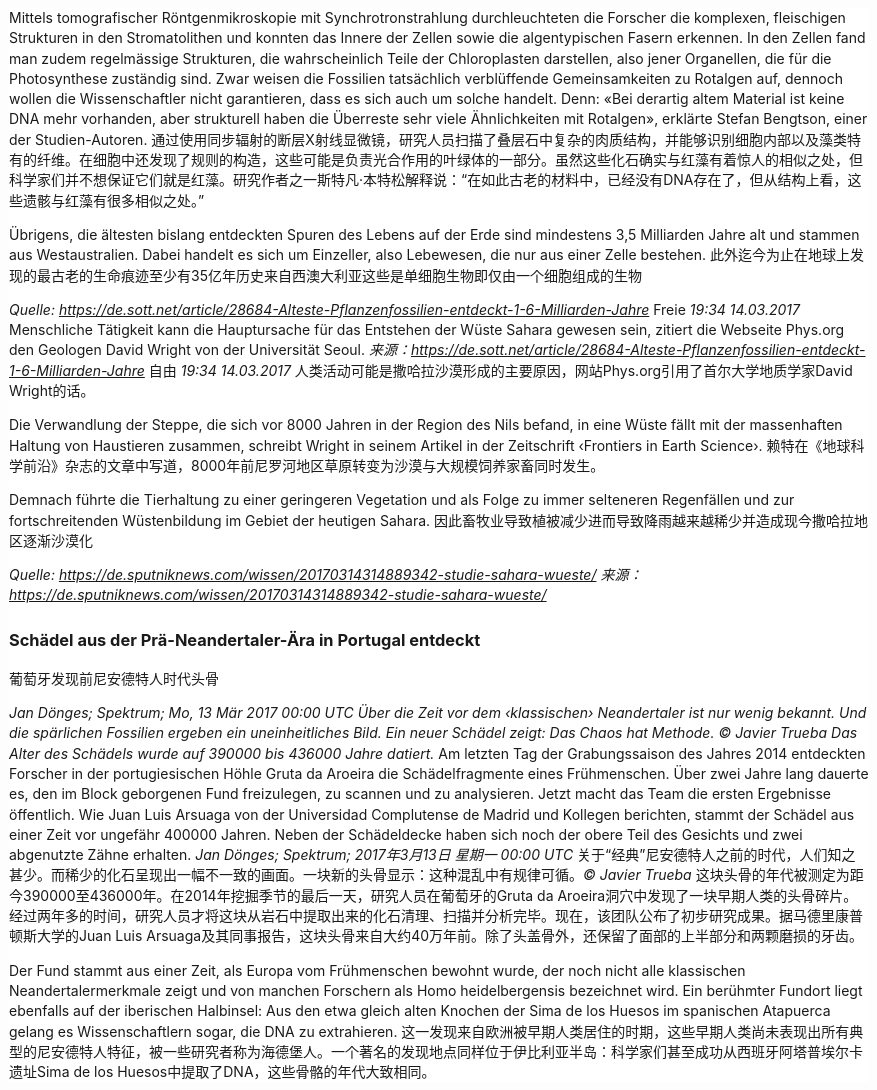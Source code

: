 Mittels tomografischer Röntgenmikroskopie mit Synchrotronstrahlung durchleuchteten die Forscher die komplexen, fleischigen Strukturen in den Stromatolithen und konnten das Innere der Zellen sowie die algentypischen Fasern erkennen. In den Zellen fand man zudem regelmässige Strukturen, die wahrscheinlich Teile der Chloroplasten darstellen, also jener Organellen, die für die Photosynthese zuständig sind. Zwar weisen die Fossilien tatsächlich verblüffende Gemeinsamkeiten zu Rotalgen auf, dennoch wollen die Wissenschaftler nicht garantieren, dass es sich auch um solche handelt. Denn: «Bei derartig altem Material ist keine DNA mehr vorhanden, aber strukturell haben die Überreste sehr viele Ähnlichkeiten mit Rotalgen», erklärte Stefan Bengtson, einer der Studien-Autoren.
通过使用同步辐射的断层X射线显微镜，研究人员扫描了叠层石中复杂的肉质结构，并能够识别细胞内部以及藻类特有的纤维。在细胞中还发现了规则的构造，这些可能是负责光合作用的叶绿体的一部分。虽然这些化石确实与红藻有着惊人的相似之处，但科学家们并不想保证它们就是红藻。研究作者之一斯特凡·本特松解释说：“在如此古老的材料中，已经没有DNA存在了，但从结构上看，这些遗骸与红藻有很多相似之处。”

Übrigens, die ältesten bislang entdeckten Spuren des Lebens auf der Erde sind mindestens 3,5 Milliarden Jahre alt und stammen aus Westaustralien. Dabei handelt es sich um Einzeller, also Lebewesen, die nur aus einer Zelle bestehen.
此外迄今为止在地球上发现的最古老的生命痕迹至少有35亿年历史来自西澳大利亚这些是单细胞生物即仅由一个细胞组成的生物

_Quelle: https://de.sott.net/article/28684-Alteste-Pflanzenfossilien-entdeckt-1-6-Milliarden-Jahre_ Freie _19:34 14.03.2017_ Menschliche Tätigkeit kann die Hauptursache für das Entstehen der Wüste Sahara gewesen sein, zitiert die Webseite Phys.org den Geologen David Wright von der Universität Seoul.
_来源：https://de.sott.net/article/28684-Alteste-Pflanzenfossilien-entdeckt-1-6-Milliarden-Jahre_ 自由 _19:34 14.03.2017_ 人类活动可能是撒哈拉沙漠形成的主要原因，网站Phys.org引用了首尔大学地质学家David Wright的话。

Die Verwandlung der Steppe, die sich vor 8000 Jahren in der Region des Nils befand, in eine Wüste fällt mit der massenhaften Haltung von Haustieren zusammen, schreibt Wright in seinem Artikel in der Zeitschrift ‹Frontiers in Earth Science›.
赖特在《地球科学前沿》杂志的文章中写道，8000年前尼罗河地区草原转变为沙漠与大规模饲养家畜同时发生。

Demnach führte die Tierhaltung zu einer geringeren Vegetation und als Folge zu immer selteneren Regenfällen und zur fortschreitenden Wüstenbildung im Gebiet der heutigen Sahara.
因此畜牧业导致植被减少进而导致降雨越来越稀少并造成现今撒哈拉地区逐渐沙漠化

_Quelle: https://de.sputniknews.com/wissen/20170314314889342-studie-sahara-wueste/_
_来源：https://de.sputniknews.com/wissen/20170314314889342-studie-sahara-wueste/_

### Schädel aus der Prä-Neandertaler-Ära in Portugal entdeckt
葡萄牙发现前尼安德特人时代头骨

_Jan Dönges; Spektrum; Mo, 13 Mär 2017 00:00 UTC_ _Über die Zeit vor dem ‹klassischen› Neandertaler ist nur wenig bekannt. Und die spärlichen Fossilien ergeben ein_ _uneinheitliches Bild. Ein neuer Schädel zeigt: Das Chaos hat Methode._ _© Javier Trueba_ _Das Alter des Schädels wurde auf 390000 bis 436000 Jahre datiert._ Am letzten Tag der Grabungssaison des Jahres 2014 entdeckten Forscher in der portugiesischen Höhle Gruta da Aroeira die Schädelfragmente eines Frühmenschen. Über zwei Jahre lang dauerte es, den im Block geborgenen Fund freizulegen, zu scannen und zu analysieren. Jetzt macht das Team die ersten Ergebnisse öffentlich. Wie Juan Luis Arsuaga von der Universidad Complutense de Madrid und Kollegen berichten, stammt der Schädel aus einer Zeit vor ungefähr 400000 Jahren. Neben der Schädeldecke haben sich noch der obere Teil des Gesichts und zwei abgenutzte Zähne erhalten.
_Jan Dönges; Spektrum; 2017年3月13日 星期一 00:00 UTC_ 关于“经典”尼安德特人之前的时代，人们知之甚少。而稀少的化石呈现出一幅不一致的画面。一块新的头骨显示：这种混乱中有规律可循。_© Javier Trueba_ 这块头骨的年代被测定为距今390000至436000年。在2014年挖掘季节的最后一天，研究人员在葡萄牙的Gruta da Aroeira洞穴中发现了一块早期人类的头骨碎片。经过两年多的时间，研究人员才将这块从岩石中提取出来的化石清理、扫描并分析完毕。现在，该团队公布了初步研究成果。据马德里康普顿斯大学的Juan Luis Arsuaga及其同事报告，这块头骨来自大约40万年前。除了头盖骨外，还保留了面部的上半部分和两颗磨损的牙齿。

Der Fund stammt aus einer Zeit, als Europa vom Frühmenschen bewohnt wurde, der noch nicht alle klassischen Neandertalermerkmale zeigt und von manchen Forschern als Homo heidelbergensis bezeichnet wird. Ein berühmter Fundort liegt ebenfalls auf der iberischen Halbinsel: Aus den etwa gleich alten Knochen der Sima de los Huesos im spanischen Atapuerca gelang es Wissenschaftlern sogar, die DNA zu extrahieren.
这一发现来自欧洲被早期人类居住的时期，这些早期人类尚未表现出所有典型的尼安德特人特征，被一些研究者称为海德堡人。一个著名的发现地点同样位于伊比利亚半岛：科学家们甚至成功从西班牙阿塔普埃尔卡遗址Sima de los Huesos中提取了DNA，这些骨骼的年代大致相同。
